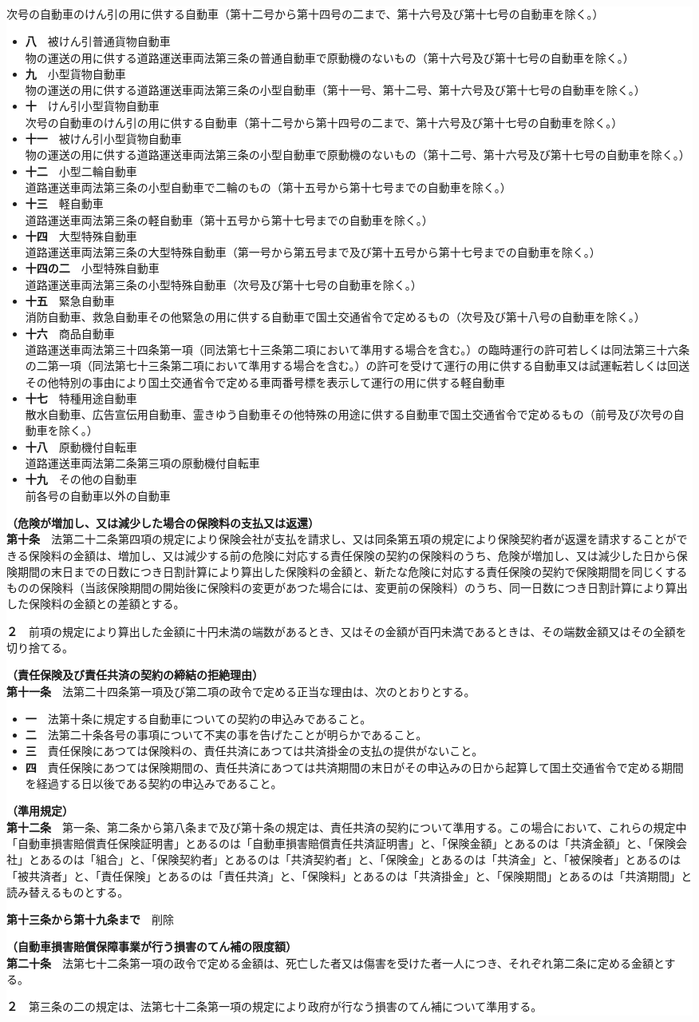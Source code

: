 次号の自動車のけん引の用に供する自動車（第十二号から第十四号の二まで、第十六号及び第十七号の自動車を除く。）  
* **八**　被けん引普通貨物自動車  
物の運送の用に供する道路運送車両法第三条の普通自動車で原動機のないもの（第十六号及び第十七号の自動車を除く。）  
* **九**　小型貨物自動車  
物の運送の用に供する道路運送車両法第三条の小型自動車（第十一号、第十二号、第十六号及び第十七号の自動車を除く。）  
* **十**　けん引小型貨物自動車  
次号の自動車のけん引の用に供する自動車（第十二号から第十四号の二まで、第十六号及び第十七号の自動車を除く。）  
* **十一**　被けん引小型貨物自動車  
物の運送の用に供する道路運送車両法第三条の小型自動車で原動機のないもの（第十二号、第十六号及び第十七号の自動車を除く。）  
* **十二**　小型二輪自動車  
道路運送車両法第三条の小型自動車で二輪のもの（第十五号から第十七号までの自動車を除く。）  
* **十三**　軽自動車  
道路運送車両法第三条の軽自動車（第十五号から第十七号までの自動車を除く。）  
* **十四**　大型特殊自動車  
道路運送車両法第三条の大型特殊自動車（第一号から第五号まで及び第十五号から第十七号までの自動車を除く。）  
* **十四の二**　小型特殊自動車  
道路運送車両法第三条の小型特殊自動車（次号及び第十七号の自動車を除く。）  
* **十五**　緊急自動車  
消防自動車、救急自動車その他緊急の用に供する自動車で国土交通省令で定めるもの（次号及び第十八号の自動車を除く。）  
* **十六**　商品自動車  
道路運送車両法第三十四条第一項（同法第七十三条第二項において準用する場合を含む。）の臨時運行の許可若しくは同法第三十六条の二第一項（同法第七十三条第二項において準用する場合を含む。）の許可を受けて運行の用に供する自動車又は試運転若しくは回送その他特別の事由により国土交通省令で定める車両番号標を表示して運行の用に供する軽自動車  
* **十七**　特種用途自動車  
散水自動車、広告宣伝用自動車、霊きゆう自動車その他特殊の用途に供する自動車で国土交通省令で定めるもの（前号及び次号の自動車を除く。）  
* **十八**　原動機付自転車  
道路運送車両法第二条第三項の原動機付自転車  
* **十九**　その他の自動車  
前各号の自動車以外の自動車  
  
**（危険が増加し、又は減少した場合の保険料の支払又は返還）**  
**第十条**　法第二十二条第四項の規定により保険会社が支払を請求し、又は同条第五項の規定により保険契約者が返還を請求することができる保険料の金額は、増加し、又は減少する前の危険に対応する責任保険の契約の保険料のうち、危険が増加し、又は減少した日から保険期間の末日までの日数につき日割計算により算出した保険料の金額と、新たな危険に対応する責任保険の契約で保険期間を同じくするものの保険料（当該保険期間の開始後に保険料の変更があつた場合には、変更前の保険料）のうち、同一日数につき日割計算により算出した保険料の金額との差額とする。  
  
**２**　前項の規定により算出した金額に十円未満の端数があるとき、又はその金額が百円未満であるときは、その端数金額又はその全額を切り捨てる。  
  
**（責任保険及び責任共済の契約の締結の拒絶理由）**  
**第十一条**　法第二十四条第一項及び第二項の政令で定める正当な理由は、次のとおりとする。  
* **一**　法第十条に規定する自動車についての契約の申込みであること。  
* **二**　法第二十条各号の事項について不実の事を告げたことが明らかであること。  
* **三**　責任保険にあつては保険料の、責任共済にあつては共済掛金の支払の提供がないこと。  
* **四**　責任保険にあつては保険期間の、責任共済にあつては共済期間の末日がその申込みの日から起算して国土交通省令で定める期間を経過する日以後である契約の申込みであること。  
  
**（準用規定）**  
**第十二条**　第一条、第二条から第八条まで及び第十条の規定は、責任共済の契約について準用する。この場合において、これらの規定中「自動車損害賠償責任保険証明書」とあるのは「自動車損害賠償責任共済証明書」と、「保険金額」とあるのは「共済金額」と、「保険会社」とあるのは「組合」と、「保険契約者」とあるのは「共済契約者」と、「保険金」とあるのは「共済金」と、「被保険者」とあるのは「被共済者」と、「責任保険」とあるのは「責任共済」と、「保険料」とあるのは「共済掛金」と、「保険期間」とあるのは「共済期間」と読み替えるものとする。  
  
**第十三条から第十九条まで**　削除  
  
**（自動車損害賠償保障事業が行う損害のてん補の限度額）**  
**第二十条**　法第七十二条第一項の政令で定める金額は、死亡した者又は傷害を受けた者一人につき、それぞれ第二条に定める金額とする。  
  
**２**　第三条の二の規定は、法第七十二条第一項の規定により政府が行なう損害のてん補について準用する。  
  